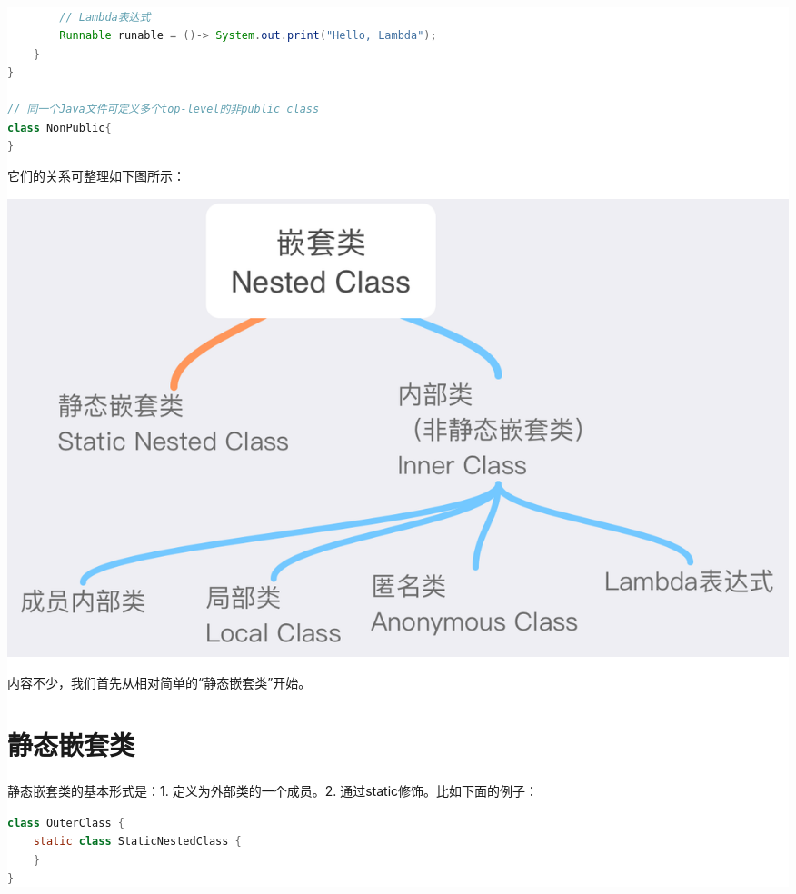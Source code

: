 ```Java
		// Lambda表达式
		Runnable runable = ()-> System.out.print("Hello, Lambda");
	}
}

// 同一个Java文件可定义多个top-level的非public class
class NonPublic{	
}
```

它们的关系可整理如下图所示：

![](/attachment/w4/img/Nested_Class.png)

内容不少，我们首先从相对简单的“静态嵌套类”开始。

# 静态嵌套类

静态嵌套类的基本形式是：1. 定义为外部类的一个成员。2. 通过static修饰。比如下面的例子：

```Java
class OuterClass {
    static class StaticNestedClass {
    }
}
```
